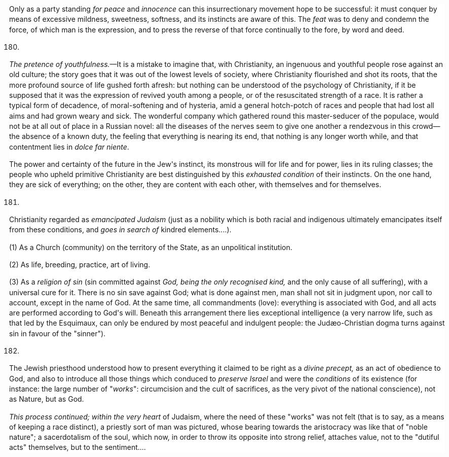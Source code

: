 Only as a party standing *for peace* and *innocence* can this insurrectionary movement hope to be successful: it must conquer by means of excessive mildness, sweetness, softness, and its instincts are aware of this. The *feat* was to deny and condemn the force, of which man is the expression, and to press the reverse of that force continually to the fore, by word and deed.



180.

*The pretence of youthfulness.*—It is a mistake to imagine that, with Christianity, an ingenuous and youthful people rose against an old culture; the story goes that it was out of the lowest levels of society, where Christianity flourished and shot its roots, that the more profound source of life gushed forth afresh: but nothing can be understood of the psychology of Christianity, if it be supposed that it was the expression of revived youth among a people, or of the resuscitated strength of a race. It is rather a typical form of decadence, of moral-softening and of hysteria, amid a general hotch-potch of races and people that had lost all aims and had grown weary and sick. The wonderful company which gathered round this master-seducer of the populace, would not be at all out of place in a Russian novel: all the diseases of the nerves seem to give one another a rendezvous in this crowd—the absence of a known duty, the feeling that everything is nearing its end, that nothing is any longer worth while, and that contentment lies in *dolce far niente*.

The power and certainty of the future in the Jew's instinct, its monstrous will for life and for power, lies in its ruling classes; the people who upheld primitive Christianity are best distinguished by this *exhausted condition* of their instincts. On the one hand, they are sick of everything; on the other, they are content with each other, with themselves and for themselves.



181.

Christianity regarded as *emancipated Judaism* \(just as a nobility which is both racial and indigenous ultimately emancipates itself from these conditions, and *goes in search of* kindred elements....\).

\(1\) As a Church \(community\) on the territory of the State, as an unpolitical institution.

\(2\) As life, breeding, practice, art of living.

\(3\) As a *religion of sin* \(sin committed against *God, being the only recognised kind,* and the only cause of all suffering\), with a universal cure for it. There is no sin save against God; what is done against men, man shall not sit in judgment upon, nor call to account, except in the name of God. At the same time, all commandments \(love\): everything is associated with God, and all acts are performed according to God's will. Beneath this arrangement there lies exceptional intelligence \(a very narrow life, such as that led by the Esquimaux,  can only be endured by most peaceful and indulgent people: the Judæo-Christian dogma turns against sin in favour of the "sinner"\).



182.

The Jewish priesthood understood how to present everything it claimed to be right as a *divine precept,* as an act of obedience to God, and also to introduce all those things which conduced to *preserve Israel* and were the *conditions* of its existence \(for instance: the large number of "*works*": circumcision and the cult of sacrifices, as the very pivot of the national conscience\), not as Nature, but as God.

*This process continued; within the very heart* of Judaism, where the need of these "works" was not felt \(that is to say, as a means of keeping a race distinct\), a priestly sort of man was pictured, whose bearing towards the aristocracy was like that of "noble nature"; a sacerdotalism of the soul, which now, in order to throw its opposite into strong relief, attaches value, not to the "dutiful acts" themselves, but to the sentiment....
